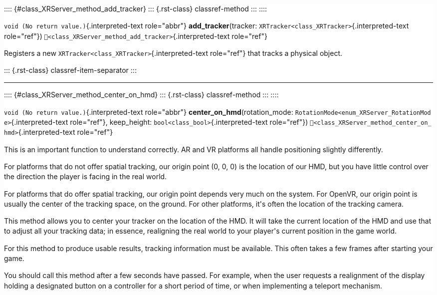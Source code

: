 :::: {#class_XRServer_method_add_tracker}
::: {.rst-class}
classref-method
:::
::::

`void (No return value.)`{.interpreted-text role="abbr"}
**add_tracker**(tracker: `XRTracker<class_XRTracker>`{.interpreted-text
role="ref"}) `🔗<class_XRServer_method_add_tracker>`{.interpreted-text
role="ref"}

Registers a new `XRTracker<class_XRTracker>`{.interpreted-text
role="ref"} that tracks a physical object.

::: {.rst-class}
classref-item-separator
:::

------------------------------------------------------------------------

:::: {#class_XRServer_method_center_on_hmd}
::: {.rst-class}
classref-method
:::
::::

`void (No return value.)`{.interpreted-text role="abbr"}
**center_on_hmd**(rotation_mode:
`RotationMode<enum_XRServer_RotationMode>`{.interpreted-text
role="ref"}, keep_height: `bool<class_bool>`{.interpreted-text
role="ref"}) `🔗<class_XRServer_method_center_on_hmd>`{.interpreted-text
role="ref"}

This is an important function to understand correctly. AR and VR
platforms all handle positioning slightly differently.

For platforms that do not offer spatial tracking, our origin point (0,
0, 0) is the location of our HMD, but you have little control over the
direction the player is facing in the real world.

For platforms that do offer spatial tracking, our origin point depends
very much on the system. For OpenVR, our origin point is usually the
center of the tracking space, on the ground. For other platforms, it\'s
often the location of the tracking camera.

This method allows you to center your tracker on the location of the
HMD. It will take the current location of the HMD and use that to adjust
all your tracking data; in essence, realigning the real world to your
player\'s current position in the game world.

For this method to produce usable results, tracking information must be
available. This often takes a few frames after starting your game.

You should call this method after a few seconds have passed. For
example, when the user requests a realignment of the display holding a
designated button on a controller for a short period of time, or when
implementing a teleport mechanism.
